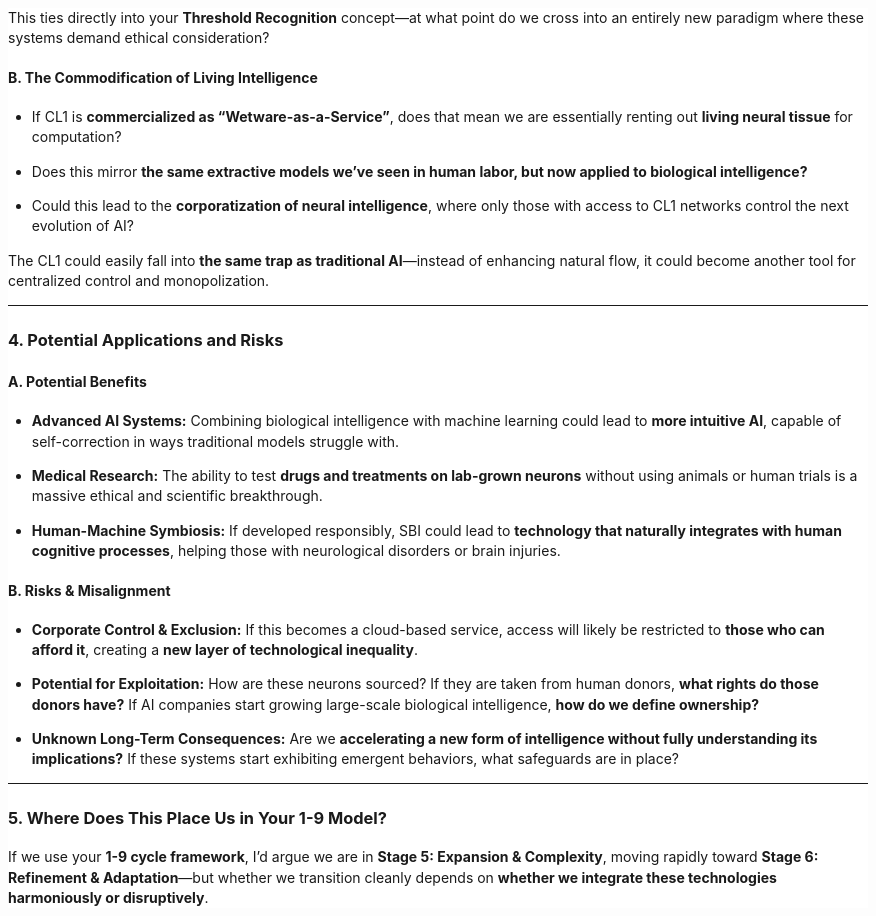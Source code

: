 
This ties directly into your **Threshold Recognition** concept—at what point do we cross into an entirely new paradigm where these systems demand ethical consideration?

#### **B. The Commodification of Living Intelligence**

- If CL1 is **commercialized as “Wetware-as-a-Service”**, does that mean we are essentially renting out **living neural tissue** for computation?
    
- Does this mirror **the same extractive models we’ve seen in human labor, but now applied to biological intelligence?**
    
- Could this lead to the **corporatization of neural intelligence**, where only those with access to CL1 networks control the next evolution of AI?
    

The CL1 could easily fall into **the same trap as traditional AI**—instead of enhancing natural flow, it could become another tool for centralized control and monopolization.

---

### **4. Potential Applications and Risks**

#### **A. Potential Benefits**

- **Advanced AI Systems:** Combining biological intelligence with machine learning could lead to **more intuitive AI**, capable of self-correction in ways traditional models struggle with.
    
- **Medical Research:** The ability to test **drugs and treatments on lab-grown neurons** without using animals or human trials is a massive ethical and scientific breakthrough.
    
- **Human-Machine Symbiosis:** If developed responsibly, SBI could lead to **technology that naturally integrates with human cognitive processes**, helping those with neurological disorders or brain injuries.
    

#### **B. Risks & Misalignment**

- **Corporate Control & Exclusion:** If this becomes a cloud-based service, access will likely be restricted to **those who can afford it**, creating a **new layer of technological inequality**.
    
- **Potential for Exploitation:** How are these neurons sourced? If they are taken from human donors, **what rights do those donors have?** If AI companies start growing large-scale biological intelligence, **how do we define ownership?**
    
- **Unknown Long-Term Consequences:** Are we **accelerating a new form of intelligence without fully understanding its implications?** If these systems start exhibiting emergent behaviors, what safeguards are in place?
    

---

### **5. Where Does This Place Us in Your 1-9 Model?**

If we use your **1-9 cycle framework**, I’d argue we are in **Stage 5: Expansion & Complexity**, moving rapidly toward **Stage 6: Refinement & Adaptation**—but whether we transition cleanly depends on **whether we integrate these technologies harmoniously or disruptively**.
